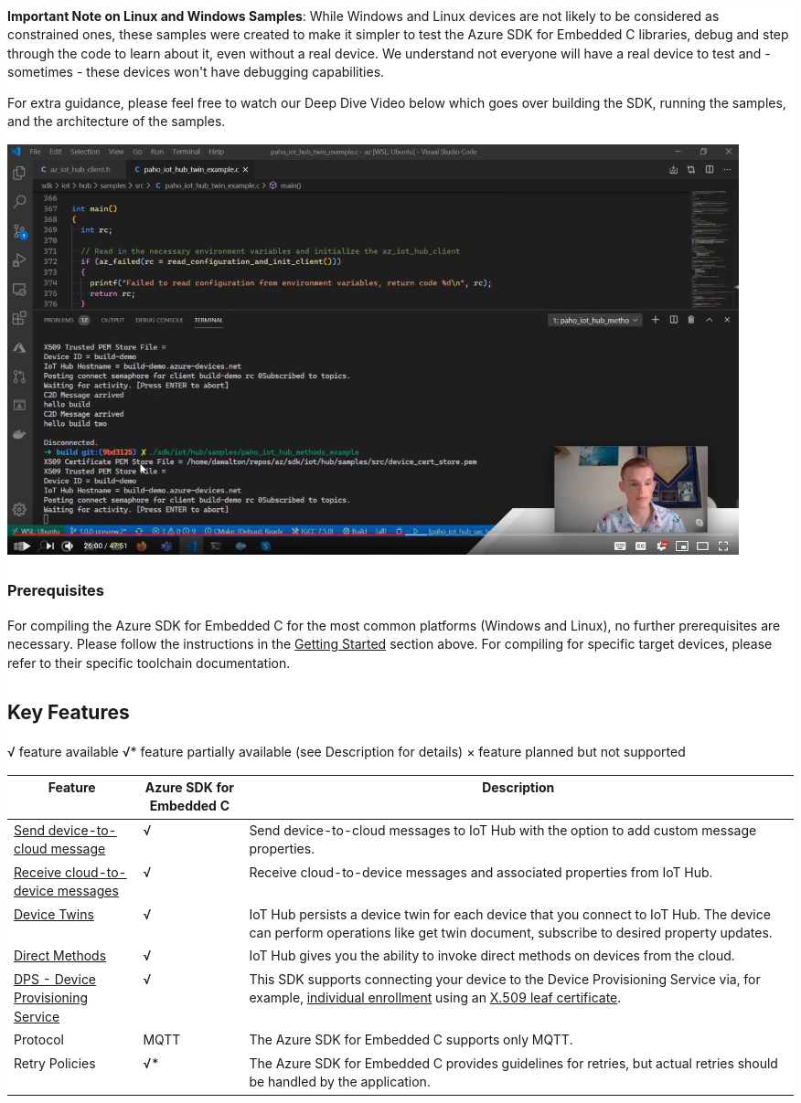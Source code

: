   **Important Note on Linux and Windows Samples**: While Windows and Linux devices are not likely to be considered as constrained ones, these samples were created to make it simpler to test the Azure SDK for Embedded C libraries, debug and step through the code to learn about it, even without a real device. We understand not everyone will have a real device to test and - sometimes - these devices won't have debugging capabilities.

For extra guidance, please feel free to watch our Deep Dive Video below which goes over building the SDK, running the samples, and the architecture of the samples.

[![Watch the video](./resources/deep_dive_screenshot.png)](https://youtu.be/qdb3QIq8msg)

### Prerequisites

For compiling the Azure SDK for Embedded C for the most common platforms (Windows and Linux), no further prerequisites are necessary.
Please follow the instructions in the [Getting Started](#Getting-Started) section above.
For compiling for specific target devices, please refer to their specific toolchain documentation.

## Key Features

&radic; feature available  &radic;* feature partially available (see Description for details)  &times; feature planned but not supported

Feature | Azure SDK for Embedded C | Description
---------|----------|---------------------
 [Send device-to-cloud message](https://docs.microsoft.com/azure/iot-hub/iot-hub-devguide-messages-d2c) | &radic; | Send device-to-cloud messages to IoT Hub with the option to add custom message properties.
 [Receive cloud-to-device messages](https://docs.microsoft.com/azure/iot-hub/iot-hub-devguide-messages-c2d) | &radic; | Receive cloud-to-device messages and associated properties from IoT Hub.
 [Device Twins](https://docs.microsoft.com/azure/iot-hub/iot-hub-devguide-device-twins) | &radic; | IoT Hub persists a device twin for each device that you connect to IoT Hub.  The device can perform operations like get twin document, subscribe to desired property updates.
 [Direct Methods](https://docs.microsoft.com/azure/iot-hub/iot-hub-devguide-direct-methods) | &radic; | IoT Hub gives you the ability to invoke direct methods on devices from the cloud.
 [DPS - Device Provisioning Service](https://docs.microsoft.com/azure/iot-dps/) | &radic; | This SDK supports connecting your device to the Device Provisioning Service via, for example, [individual enrollment](https://docs.microsoft.com/azure/iot-dps/concepts-service#enrollment) using an [X.509 leaf certificate](https://docs.microsoft.com/azure/iot-dps/concepts-security#leaf-certificate).
 Protocol | MQTT | The Azure SDK for Embedded C supports only MQTT.
 Retry Policies | &radic;* | The Azure SDK for Embedded C provides guidelines for retries, but actual retries should be handled by the application.